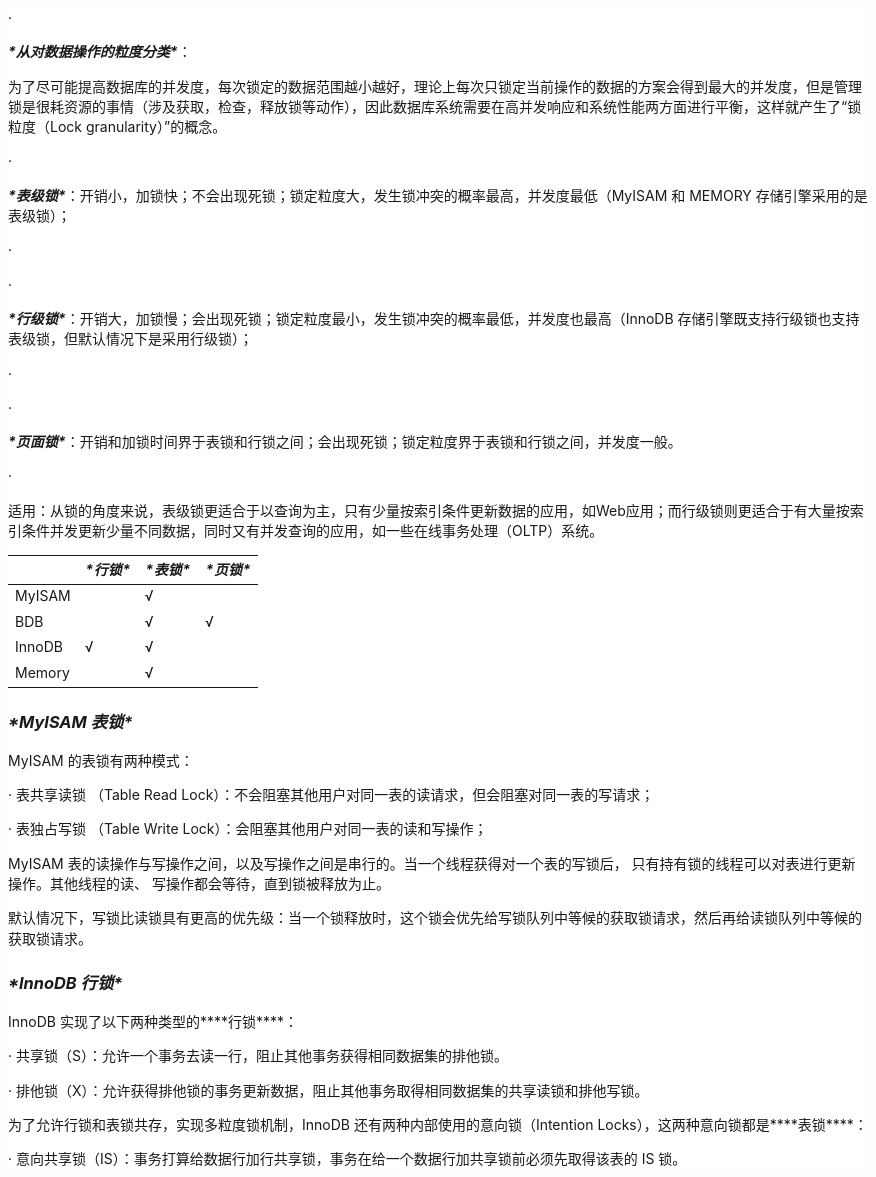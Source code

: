 · 

***\*从对数据操作的粒度分类\****：

为了尽可能提高数据库的并发度，每次锁定的数据范围越小越好，理论上每次只锁定当前操作的数据的方案会得到最大的并发度，但是管理锁是很耗资源的事情（涉及获取，检查，释放锁等动作），因此数据库系统需要在高并发响应和系统性能两方面进行平衡，这样就产生了“锁粒度（Lock granularity）”的概念。

· 

***\*表级锁\****：开销小，加锁快；不会出现死锁；锁定粒度大，发生锁冲突的概率最高，并发度最低（MyISAM 和 MEMORY 存储引擎采用的是表级锁）；

· 

· 

***\*行级锁\****：开销大，加锁慢；会出现死锁；锁定粒度最小，发生锁冲突的概率最低，并发度也最高（InnoDB 存储引擎既支持行级锁也支持表级锁，但默认情况下是采用行级锁）；

· 

· 

***\*页面锁\****：开销和加锁时间界于表锁和行锁之间；会出现死锁；锁定粒度界于表锁和行锁之间，并发度一般。

· 

适用：从锁的角度来说，表级锁更适合于以查询为主，只有少量按索引条件更新数据的应用，如Web应用；而行级锁则更适合于有大量按索引条件并发更新少量不同数据，同时又有并发查询的应用，如一些在线事务处理（OLTP）系统。

|        | ***\*行锁\**** | ***\*表锁\**** | ***\*页锁\**** |
| ------ | -------------- | -------------- | -------------- |
| MyISAM |                | √              |                |
| BDB    |                | √              | √              |
| InnoDB | √              | √              |                |
| Memory |                | √              |                |

### ***\*MyISAM 表锁\****

MyISAM 的表锁有两种模式：

· 表共享读锁 （Table Read Lock）：不会阻塞其他用户对同一表的读请求，但会阻塞对同一表的写请求；

· 表独占写锁 （Table Write Lock）：会阻塞其他用户对同一表的读和写操作；

MyISAM 表的读操作与写操作之间，以及写操作之间是串行的。当一个线程获得对一个表的写锁后， 只有持有锁的线程可以对表进行更新操作。其他线程的读、 写操作都会等待，直到锁被释放为止。

默认情况下，写锁比读锁具有更高的优先级：当一个锁释放时，这个锁会优先给写锁队列中等候的获取锁请求，然后再给读锁队列中等候的获取锁请求。

### ***\*InnoDB 行锁\****

InnoDB 实现了以下两种类型的***\*行锁\****：

· 共享锁（S）：允许一个事务去读一行，阻止其他事务获得相同数据集的排他锁。

· 排他锁（X）：允许获得排他锁的事务更新数据，阻止其他事务取得相同数据集的共享读锁和排他写锁。

为了允许行锁和表锁共存，实现多粒度锁机制，InnoDB 还有两种内部使用的意向锁（Intention Locks），这两种意向锁都是***\*表锁\****：

· 意向共享锁（IS）：事务打算给数据行加行共享锁，事务在给一个数据行加共享锁前必须先取得该表的 IS 锁。

